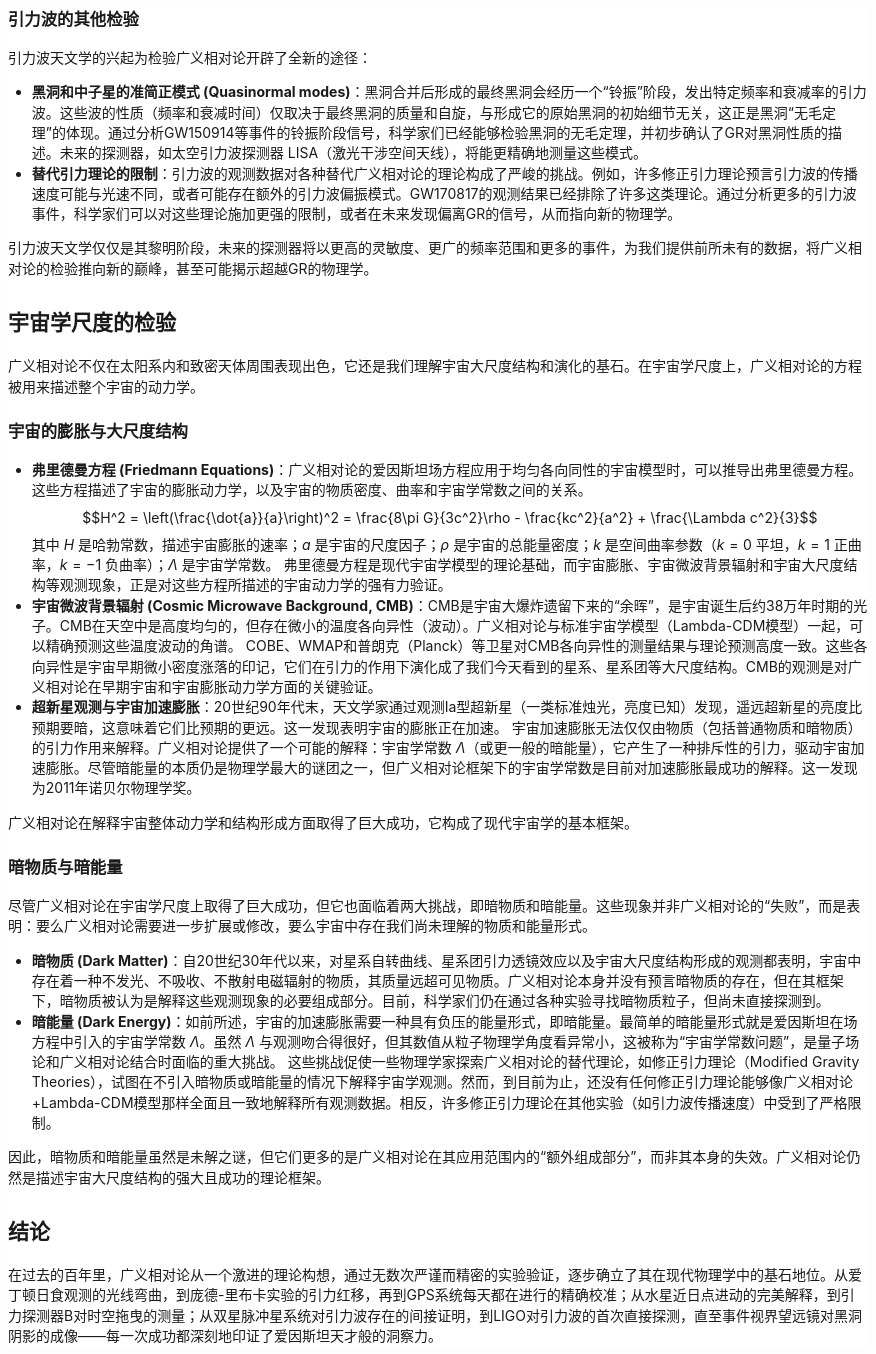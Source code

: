 ### 引力波的其他检验

引力波天文学的兴起为检验广义相对论开辟了全新的途径：

*   **黑洞和中子星的准简正模式 (Quasinormal modes)**：黑洞合并后形成的最终黑洞会经历一个“铃振”阶段，发出特定频率和衰减率的引力波。这些波的性质（频率和衰减时间）仅取决于最终黑洞的质量和自旋，与形成它的原始黑洞的初始细节无关，这正是黑洞“无毛定理”的体现。通过分析GW150914等事件的铃振阶段信号，科学家们已经能够检验黑洞的无毛定理，并初步确认了GR对黑洞性质的描述。未来的探测器，如太空引力波探测器 LISA（激光干涉空间天线），将能更精确地测量这些模式。
*   **替代引力理论的限制**：引力波的观测数据对各种替代广义相对论的理论构成了严峻的挑战。例如，许多修正引力理论预言引力波的传播速度可能与光速不同，或者可能存在额外的引力波偏振模式。GW170817的观测结果已经排除了许多这类理论。通过分析更多的引力波事件，科学家们可以对这些理论施加更强的限制，或者在未来发现偏离GR的信号，从而指向新的物理学。

引力波天文学仅仅是其黎明阶段，未来的探测器将以更高的灵敏度、更广的频率范围和更多的事件，为我们提供前所未有的数据，将广义相对论的检验推向新的巅峰，甚至可能揭示超越GR的物理学。

## 宇宙学尺度的检验

广义相对论不仅在太阳系内和致密天体周围表现出色，它还是我们理解宇宙大尺度结构和演化的基石。在宇宙学尺度上，广义相对论的方程被用来描述整个宇宙的动力学。

### 宇宙的膨胀与大尺度结构

*   **弗里德曼方程 (Friedmann Equations)**：广义相对论的爱因斯坦场方程应用于均匀各向同性的宇宙模型时，可以推导出弗里德曼方程。这些方程描述了宇宙的膨胀动力学，以及宇宙的物质密度、曲率和宇宙学常数之间的关系。
    $$H^2 = \left(\frac{\dot{a}}{a}\right)^2 = \frac{8\pi G}{3c^2}\rho - \frac{kc^2}{a^2} + \frac{\Lambda c^2}{3}$$
    其中 $H$ 是哈勃常数，描述宇宙膨胀的速率；$a$ 是宇宙的尺度因子；$\rho$ 是宇宙的总能量密度；$k$ 是空间曲率参数（$k=0$ 平坦，$k=1$ 正曲率，$k=-1$ 负曲率）；$\Lambda$ 是宇宙学常数。
    弗里德曼方程是现代宇宙学模型的理论基础，而宇宙膨胀、宇宙微波背景辐射和宇宙大尺度结构等观测现象，正是对这些方程所描述的宇宙动力学的强有力验证。
*   **宇宙微波背景辐射 (Cosmic Microwave Background, CMB)**：CMB是宇宙大爆炸遗留下来的“余晖”，是宇宙诞生后约38万年时期的光子。CMB在天空中是高度均匀的，但存在微小的温度各向异性（波动）。广义相对论与标准宇宙学模型（Lambda-CDM模型）一起，可以精确预测这些温度波动的角谱。
    COBE、WMAP和普朗克（Planck）等卫星对CMB各向异性的测量结果与理论预测高度一致。这些各向异性是宇宙早期微小密度涨落的印记，它们在引力的作用下演化成了我们今天看到的星系、星系团等大尺度结构。CMB的观测是对广义相对论在早期宇宙和宇宙膨胀动力学方面的关键验证。
*   **超新星观测与宇宙加速膨胀**：20世纪90年代末，天文学家通过观测Ia型超新星（一类标准烛光，亮度已知）发现，遥远超新星的亮度比预期要暗，这意味着它们比预期的更远。这一发现表明宇宙的膨胀正在加速。
    宇宙加速膨胀无法仅仅由物质（包括普通物质和暗物质）的引力作用来解释。广义相对论提供了一个可能的解释：宇宙学常数 $\Lambda$（或更一般的暗能量），它产生了一种排斥性的引力，驱动宇宙加速膨胀。尽管暗能量的本质仍是物理学最大的谜团之一，但广义相对论框架下的宇宙学常数是目前对加速膨胀最成功的解释。这一发现为2011年诺贝尔物理学奖。

广义相对论在解释宇宙整体动力学和结构形成方面取得了巨大成功，它构成了现代宇宙学的基本框架。

### 暗物质与暗能量

尽管广义相对论在宇宙学尺度上取得了巨大成功，但它也面临着两大挑战，即暗物质和暗能量。这些现象并非广义相对论的“失败”，而是表明：要么广义相对论需要进一步扩展或修改，要么宇宙中存在我们尚未理解的物质和能量形式。

*   **暗物质 (Dark Matter)**：自20世纪30年代以来，对星系自转曲线、星系团引力透镜效应以及宇宙大尺度结构形成的观测都表明，宇宙中存在着一种不发光、不吸收、不散射电磁辐射的物质，其质量远超可见物质。广义相对论本身并没有预言暗物质的存在，但在其框架下，暗物质被认为是解释这些观测现象的必要组成部分。目前，科学家们仍在通过各种实验寻找暗物质粒子，但尚未直接探测到。
*   **暗能量 (Dark Energy)**：如前所述，宇宙的加速膨胀需要一种具有负压的能量形式，即暗能量。最简单的暗能量形式就是爱因斯坦在场方程中引入的宇宙学常数 $\Lambda$。虽然 $\Lambda$ 与观测吻合得很好，但其数值从粒子物理学角度看异常小，这被称为“宇宙学常数问题”，是量子场论和广义相对论结合时面临的重大挑战。
    这些挑战促使一些物理学家探索广义相对论的替代理论，如修正引力理论（Modified Gravity Theories），试图在不引入暗物质或暗能量的情况下解释宇宙学观测。然而，到目前为止，还没有任何修正引力理论能够像广义相对论+Lambda-CDM模型那样全面且一致地解释所有观测数据。相反，许多修正引力理论在其他实验（如引力波传播速度）中受到了严格限制。

因此，暗物质和暗能量虽然是未解之谜，但它们更多的是广义相对论在其应用范围内的“额外组成部分”，而非其本身的失效。广义相对论仍然是描述宇宙大尺度结构的强大且成功的理论框架。

## 结论

在过去的百年里，广义相对论从一个激进的理论构想，通过无数次严谨而精密的实验验证，逐步确立了其在现代物理学中的基石地位。从爱丁顿日食观测的光线弯曲，到庞德-里布卡实验的引力红移，再到GPS系统每天都在进行的精确校准；从水星近日点进动的完美解释，到引力探测器B对时空拖曳的测量；从双星脉冲星系统对引力波存在的间接证明，到LIGO对引力波的首次直接探测，直至事件视界望远镜对黑洞阴影的成像——每一次成功都深刻地印证了爱因斯坦天才般的洞察力。
